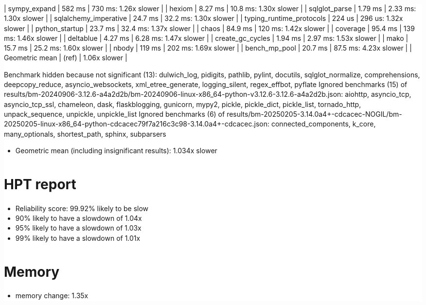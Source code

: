 | sympy_expand               | 582 ms                                                 | 730 ms: 1.26x slower                                                   |
| hexiom                     | 8.27 ms                                                | 10.8 ms: 1.30x slower                                                  |
| sqlglot_parse              | 1.79 ms                                                | 2.33 ms: 1.30x slower                                                  |
| sqlalchemy_imperative      | 24.7 ms                                                | 32.2 ms: 1.30x slower                                                  |
| typing_runtime_protocols   | 224 us                                                 | 296 us: 1.32x slower                                                   |
| python_startup             | 23.7 ms                                                | 32.4 ms: 1.37x slower                                                  |
| chaos                      | 84.9 ms                                                | 120 ms: 1.42x slower                                                   |
| coverage                   | 95.4 ms                                                | 139 ms: 1.46x slower                                                   |
| deltablue                  | 4.27 ms                                                | 6.28 ms: 1.47x slower                                                  |
| create_gc_cycles           | 1.94 ms                                                | 2.97 ms: 1.53x slower                                                  |
| mako                       | 15.7 ms                                                | 25.2 ms: 1.60x slower                                                  |
| nbody                      | 119 ms                                                 | 202 ms: 1.69x slower                                                   |
| bench_mp_pool              | 20.7 ms                                                | 87.5 ms: 4.23x slower                                                  |
| Geometric mean             | (ref)                                                  | 1.06x slower                                                           |

Benchmark hidden because not significant (13): dulwich_log, pidigits, pathlib, pylint, docutils, sqlglot_normalize, comprehensions, deepcopy_reduce, asyncio_websockets, xml_etree_generate, logging_silent, regex_effbot, pyflate
Ignored benchmarks (15) of results/bm-20240906-3.12.6-a4a2d2b/bm-20240906-linux-x86_64-python-v3.12.6-3.12.6-a4a2d2b.json: aiohttp, asyncio_tcp, asyncio_tcp_ssl, chameleon, dask, flaskblogging, gunicorn, mypy2, pickle, pickle_dict, pickle_list, tornado_http, unpack_sequence, unpickle, unpickle_list
Ignored benchmarks (6) of results/bm-20250205-3.14.0a4+-cdcacec-NOGIL/bm-20250205-linux-x86_64-python-cdcacec79f7a216c3c98-3.14.0a4+-cdcacec.json: connected_components, k_core, many_optionals, shortest_path, sphinx, subparsers

- Geometric mean (including insignificant results): 1.034x slower

# HPT report

- Reliability score: 99.92% likely to be slow
- 90% likely to have a slowdown of 1.04x
- 95% likely to have a slowdown of 1.03x
- 99% likely to have a slowdown of 1.01x

# Memory
- memory change: 1.35x